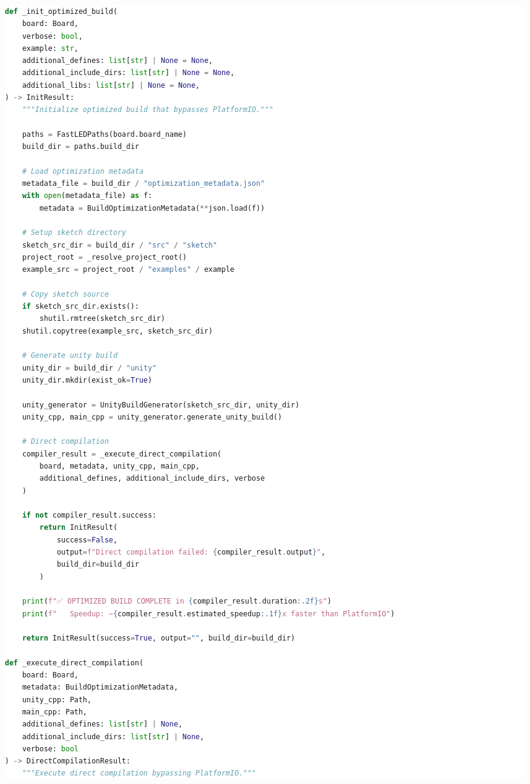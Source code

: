 ```python
def _init_optimized_build(
    board: Board,
    verbose: bool,
    example: str,
    additional_defines: list[str] | None = None,
    additional_include_dirs: list[str] | None = None,
    additional_libs: list[str] | None = None,
) -> InitResult:
    """Initialize optimized build that bypasses PlatformIO."""
    
    paths = FastLEDPaths(board.board_name)
    build_dir = paths.build_dir
    
    # Load optimization metadata
    metadata_file = build_dir / "optimization_metadata.json"
    with open(metadata_file) as f:
        metadata = BuildOptimizationMetadata(**json.load(f))
    
    # Setup sketch directory
    sketch_src_dir = build_dir / "src" / "sketch"
    project_root = _resolve_project_root()
    example_src = project_root / "examples" / example
    
    # Copy sketch source
    if sketch_src_dir.exists():
        shutil.rmtree(sketch_src_dir)
    shutil.copytree(example_src, sketch_src_dir)
    
    # Generate unity build
    unity_dir = build_dir / "unity"
    unity_dir.mkdir(exist_ok=True)
    
    unity_generator = UnityBuildGenerator(sketch_src_dir, unity_dir)
    unity_cpp, main_cpp = unity_generator.generate_unity_build()
    
    # Direct compilation
    compiler_result = _execute_direct_compilation(
        board, metadata, unity_cpp, main_cpp, 
        additional_defines, additional_include_dirs, verbose
    )
    
    if not compiler_result.success:
        return InitResult(
            success=False,
            output=f"Direct compilation failed: {compiler_result.output}",
            build_dir=build_dir
        )
    
    print(f"✅ OPTIMIZED BUILD COMPLETE in {compiler_result.duration:.2f}s")
    print(f"   Speedup: ~{compiler_result.estimated_speedup:.1f}x faster than PlatformIO")
    
    return InitResult(success=True, output="", build_dir=build_dir)

def _execute_direct_compilation(
    board: Board, 
    metadata: BuildOptimizationMetadata,
    unity_cpp: Path,
    main_cpp: Path,
    additional_defines: list[str] | None,
    additional_include_dirs: list[str] | None,
    verbose: bool
) -> DirectCompilationResult:
    """Execute direct compilation bypassing PlatformIO."""
```
